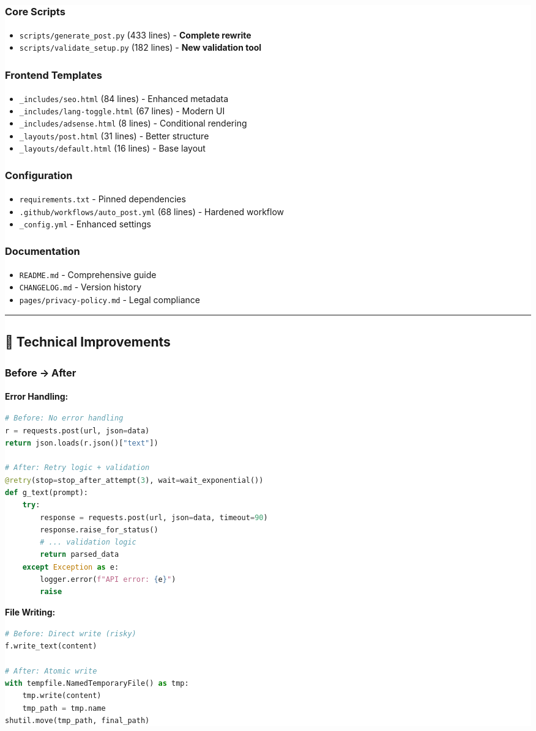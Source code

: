 ### Core Scripts
- `scripts/generate_post.py` (433 lines) - **Complete rewrite**
- `scripts/validate_setup.py` (182 lines) - **New validation tool**

### Frontend Templates
- `_includes/seo.html` (84 lines) - Enhanced metadata
- `_includes/lang-toggle.html` (67 lines) - Modern UI
- `_includes/adsense.html` (8 lines) - Conditional rendering
- `_layouts/post.html` (31 lines) - Better structure
- `_layouts/default.html` (16 lines) - Base layout

### Configuration
- `requirements.txt` - Pinned dependencies
- `.github/workflows/auto_post.yml` (68 lines) - Hardened workflow
- `_config.yml` - Enhanced settings

### Documentation
- `README.md` - Comprehensive guide
- `CHANGELOG.md` - Version history
- `pages/privacy-policy.md` - Legal compliance

---

## 🔧 Technical Improvements

### Before → After

**Error Handling:**
```python
# Before: No error handling
r = requests.post(url, json=data)
return json.loads(r.json()["text"])

# After: Retry logic + validation
@retry(stop=stop_after_attempt(3), wait=wait_exponential())
def g_text(prompt):
    try:
        response = requests.post(url, json=data, timeout=90)
        response.raise_for_status()
        # ... validation logic
        return parsed_data
    except Exception as e:
        logger.error(f"API error: {e}")
        raise
```

**File Writing:**
```python
# Before: Direct write (risky)
f.write_text(content)

# After: Atomic write
with tempfile.NamedTemporaryFile() as tmp:
    tmp.write(content)
    tmp_path = tmp.name
shutil.move(tmp_path, final_path)
```
